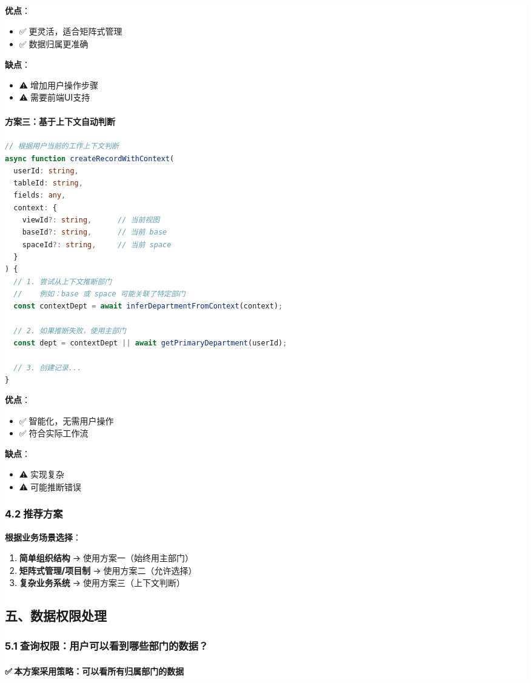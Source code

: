 **优点**：
- ✅ 更灵活，适合矩阵式管理
- ✅ 数据归属更准确

**缺点**：
- ⚠️ 增加用户操作步骤
- ⚠️ 需要前端UI支持

#### 方案三：基于上下文自动判断

```typescript
// 根据用户当前的工作上下文判断
async function createRecordWithContext(
  userId: string,
  tableId: string,
  fields: any,
  context: {
    viewId?: string,      // 当前视图
    baseId?: string,      // 当前 base
    spaceId?: string,     // 当前 space
  }
) {
  // 1. 尝试从上下文推断部门
  //    例如：base 或 space 可能关联了特定部门
  const contextDept = await inferDepartmentFromContext(context);
  
  // 2. 如果推断失败，使用主部门
  const dept = contextDept || await getPrimaryDepartment(userId);
  
  // 3. 创建记录...
}
```

**优点**：
- ✅ 智能化，无需用户操作
- ✅ 符合实际工作流

**缺点**：
- ⚠️ 实现复杂
- ⚠️ 可能推断错误

### 4.2 推荐方案

**根据业务场景选择**：

1. **简单组织结构** → 使用方案一（始终用主部门）
2. **矩阵式管理/项目制** → 使用方案二（允许选择）
3. **复杂业务系统** → 使用方案三（上下文判断）

## 五、数据权限处理

### 5.1 查询权限：用户可以看到哪些部门的数据？

#### ✅ 本方案采用策略：可以看所有归属部门的数据
